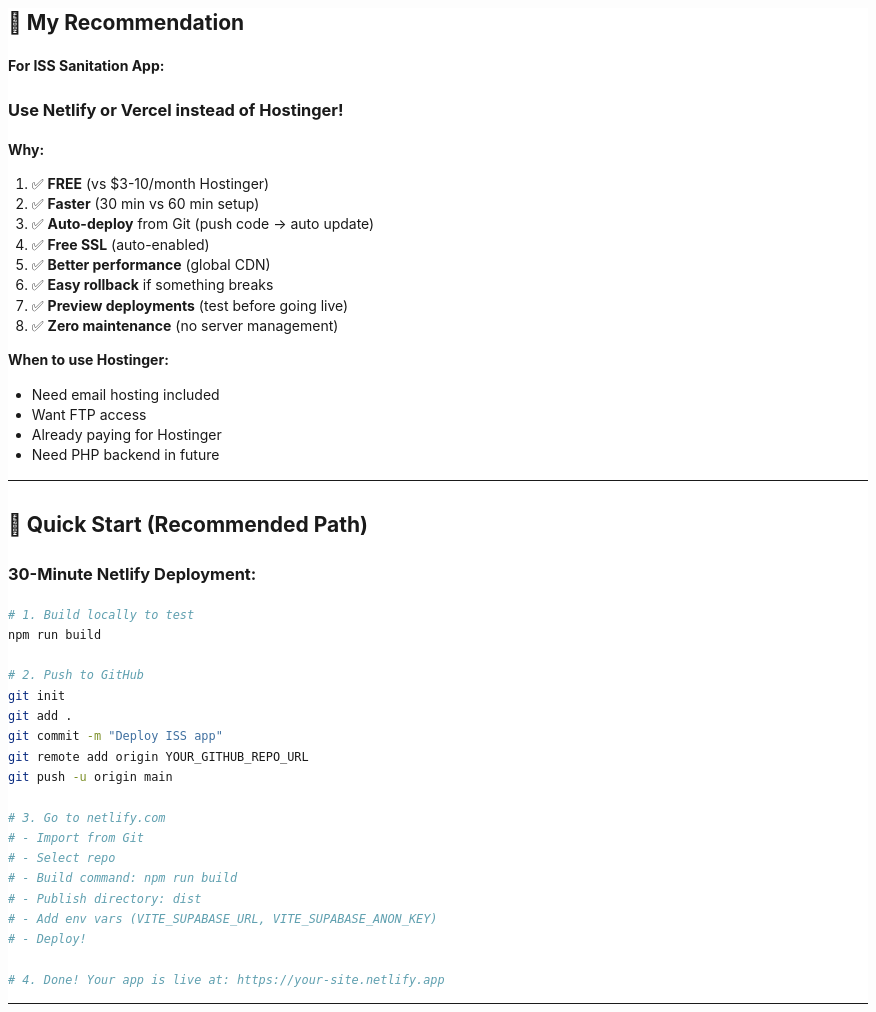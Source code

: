 
## 🎯 My Recommendation

**For ISS Sanitation App:**

### Use **Netlify** or **Vercel** instead of Hostinger!

**Why:**
1. ✅ **FREE** (vs $3-10/month Hostinger)
2. ✅ **Faster** (30 min vs 60 min setup)
3. ✅ **Auto-deploy** from Git (push code → auto update)
4. ✅ **Free SSL** (auto-enabled)
5. ✅ **Better performance** (global CDN)
6. ✅ **Easy rollback** if something breaks
7. ✅ **Preview deployments** (test before going live)
8. ✅ **Zero maintenance** (no server management)

**When to use Hostinger:**
- Need email hosting included
- Want FTP access
- Already paying for Hostinger
- Need PHP backend in future

---

## 🚀 Quick Start (Recommended Path)

### 30-Minute Netlify Deployment:

```bash
# 1. Build locally to test
npm run build

# 2. Push to GitHub
git init
git add .
git commit -m "Deploy ISS app"
git remote add origin YOUR_GITHUB_REPO_URL
git push -u origin main

# 3. Go to netlify.com
# - Import from Git
# - Select repo
# - Build command: npm run build
# - Publish directory: dist
# - Add env vars (VITE_SUPABASE_URL, VITE_SUPABASE_ANON_KEY)
# - Deploy!

# 4. Done! Your app is live at: https://your-site.netlify.app
```

---
